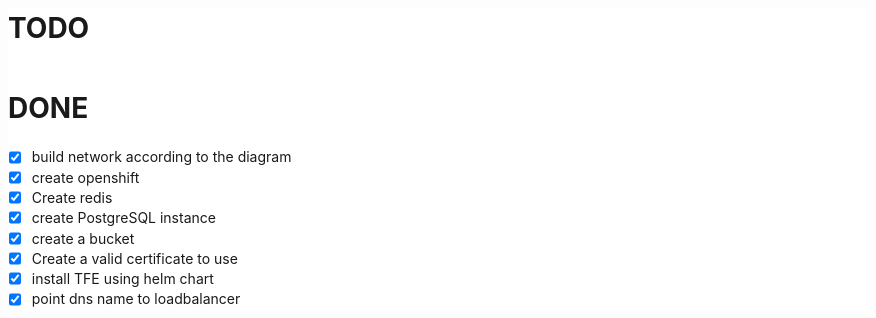 
# TODO

# DONE
- [x] build network according to the diagram
- [x] create openshift
- [x] Create redis
- [x] create PostgreSQL instance
- [x] create a bucket
- [x] Create a valid certificate to use 
- [x] install TFE using helm chart
- [x] point dns name to loadbalancer 